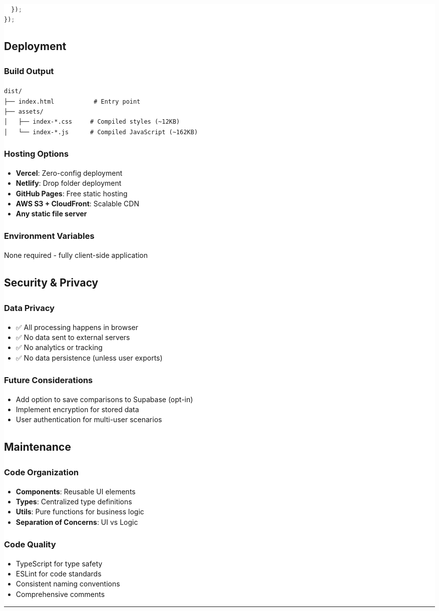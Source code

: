 ```javascript
  });
});
```

## Deployment

### Build Output
```
dist/
├── index.html           # Entry point
├── assets/
│   ├── index-*.css     # Compiled styles (~12KB)
│   └── index-*.js      # Compiled JavaScript (~162KB)
```

### Hosting Options
- **Vercel**: Zero-config deployment
- **Netlify**: Drop folder deployment
- **GitHub Pages**: Free static hosting
- **AWS S3 + CloudFront**: Scalable CDN
- **Any static file server**

### Environment Variables
None required - fully client-side application

## Security & Privacy

### Data Privacy
- ✅ All processing happens in browser
- ✅ No data sent to external servers
- ✅ No analytics or tracking
- ✅ No data persistence (unless user exports)

### Future Considerations
- Add option to save comparisons to Supabase (opt-in)
- Implement encryption for stored data
- User authentication for multi-user scenarios

## Maintenance

### Code Organization
- **Components**: Reusable UI elements
- **Types**: Centralized type definitions
- **Utils**: Pure functions for business logic
- **Separation of Concerns**: UI vs Logic

### Code Quality
- TypeScript for type safety
- ESLint for code standards
- Consistent naming conventions
- Comprehensive comments

---